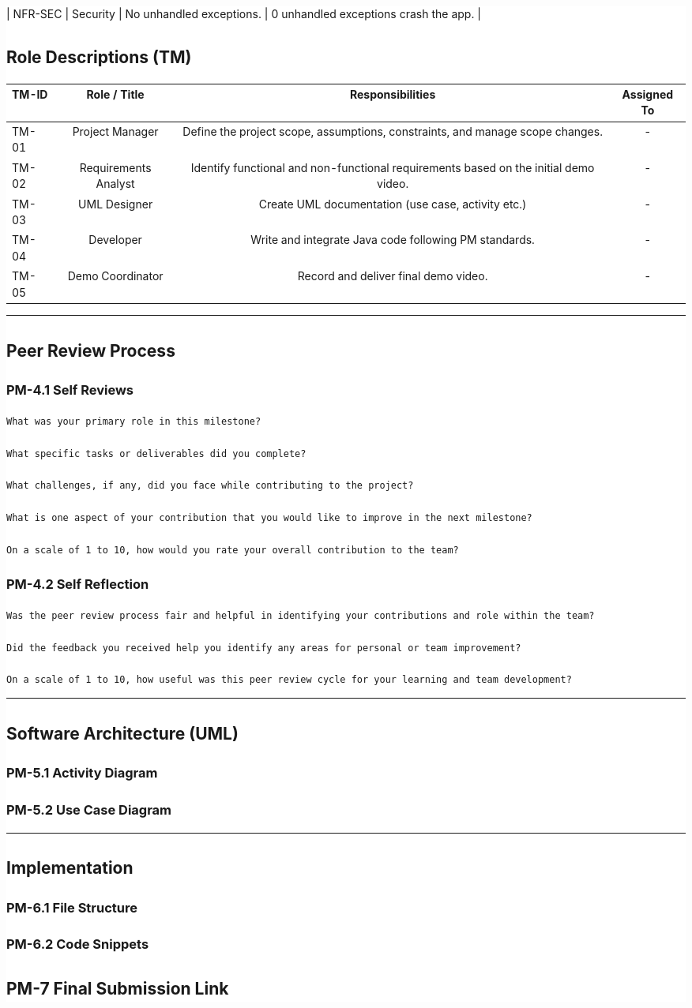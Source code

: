 | NFR-SEC | Security    | No unhandled exceptions.                                                         | 0 unhandled exceptions crash the app.                                                | 

## Role Descriptions (TM)

| TM-ID  |     Role / Title     |                                   Responsibilities                                   | Assigned To | 
|:-------|:--------------------:|:------------------------------------------------------------------------------------:|:-----------:| 
| TM-01  |   Project Manager    |    Define the project scope, assumptions, constraints, and manage scope changes.     |      -      |
| TM-02  | Requirements Analyst | Identify functional and non-functional requirements based on the initial demo video. |      -      |
| TM-03  |     UML Designer     |                  Create UML documentation (use case, activity etc.)                  |      -      |     
| TM-04  |      Developer       |                Write and integrate Java code following PM standards.                 |      -      |
| TM-05  |   Demo Coordinator   |                         Record and deliver final demo video.                         |      -      |    

---

## Peer Review Process

### PM-4.1 Self Reviews

    What was your primary role in this milestone?
    
    What specific tasks or deliverables did you complete?
    
    What challenges, if any, did you face while contributing to the project?
    
    What is one aspect of your contribution that you would like to improve in the next milestone?
    
    On a scale of 1 to 10, how would you rate your overall contribution to the team?

### PM-4.2 Self Reflection

    Was the peer review process fair and helpful in identifying your contributions and role within the team?
    
    Did the feedback you received help you identify any areas for personal or team improvement?
    
    On a scale of 1 to 10, how useful was this peer review cycle for your learning and team development?

---

## Software Architecture (UML)

### PM-5.1 Activity Diagram

### PM-5.2 Use Case Diagram

---

## Implementation

### PM-6.1 File Structure

### PM-6.2 Code Snippets

## PM-7 Final Submission Link
